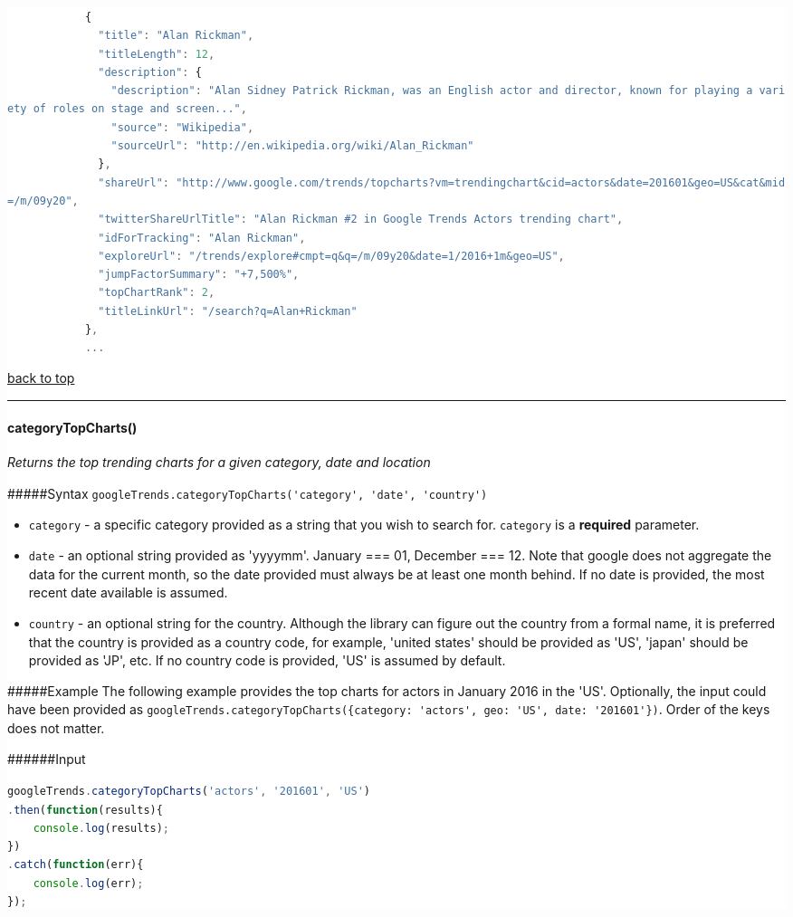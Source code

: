 ```js
            {
              "title": "Alan Rickman",
              "titleLength": 12,
              "description": {
                "description": "Alan Sidney Patrick Rickman, was an English actor and director, known for playing a variety of roles on stage and screen...",
                "source": "Wikipedia",
                "sourceUrl": "http://en.wikipedia.org/wiki/Alan_Rickman"
              },
              "shareUrl": "http://www.google.com/trends/topcharts?vm=trendingchart&cid=actors&date=201601&geo=US&cat&mid=/m/09y20",
              "twitterShareUrlTitle": "Alan Rickman #2 in Google Trends Actors trending chart",
              "idForTracking": "Alan Rickman",
              "exploreUrl": "/trends/explore#cmpt=q&q=/m/09y20&date=1/2016+1m&geo=US",
              "jumpFactorSummary": "+7,500%",
              "topChartRank": 2,
              "titleLinkUrl": "/search?q=Alan+Rickman"
            },
            ...
```

[back to top](#introduction)

<hr>

#### categoryTopCharts()
*Returns the top trending charts for a given category, date and location*

#####Syntax
`googleTrends.categoryTopCharts('category', 'date', 'country')`

* `category` - a specific category provided as a string that you wish to search for.  `category` is a **required** parameter.

* `date` - an optional string provided as 'yyyymm'.  January === 01, December === 12.  Note that google does not aggregate the data for the current month, so the date provided must always be at least one month behind.  If no date is provided, the most recent date available is assumed.

* `country` - an optional string for the country.  Although the library can figure out the country from a formal name, it is preferred that the country is provided as a country code, for example, 'united states' should be provided as 'US', 'japan' should be provided as 'JP', etc.  If no country code is provided, 'US' is assumed by default.

#####Example
The following example provides the top charts for actors in January 2016 in the 'US'.  Optionally, the input could have been provided as `googleTrends.categoryTopCharts({category: 'actors', geo: 'US', date: '201601'})`.  Order of the keys does not matter.

######Input
```js
googleTrends.categoryTopCharts('actors', '201601', 'US')
.then(function(results){
	console.log(results);
})
.catch(function(err){
	console.log(err);
});
```
